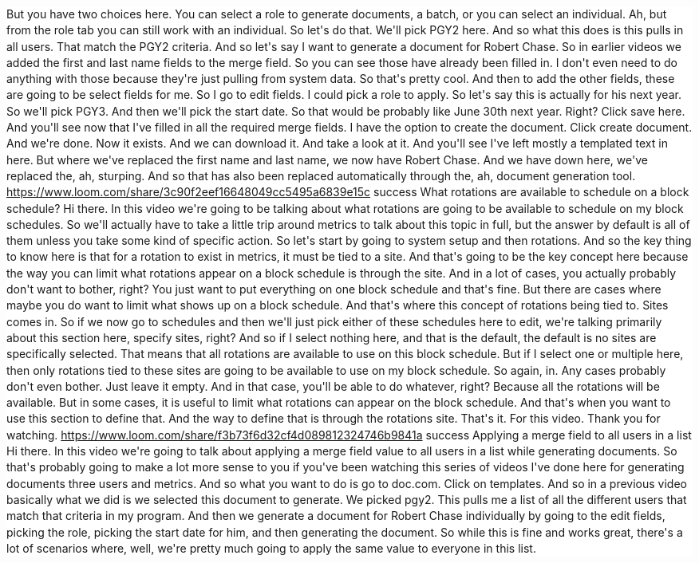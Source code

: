 But you have two choices here. You can select a role to generate documents, a batch, or you can select an individual.
Ah, but from the role tab you can still work with an individual. So let's do that. We'll pick PGY2 here.
And so what this does is this pulls in all users. That match the PGY2 criteria. And so let's say I want to generate a document for Robert Chase.
So in earlier videos we added the first and last name fields to the merge field. So you can see those have already been filled in.
I don't even need to do anything with those because they're just pulling from system data. So that's pretty cool. And then to add the other fields, these are going to be select fields for me.
So I go to edit fields. I could pick a role to apply. So let's say this is actually for his next year.
So we'll pick PGY3. And then we'll pick the start date. So that would be probably like June 30th next year.
Right? Click save here. And you'll see now that I've filled in all the required merge fields. I have the option to create the document.
Click create document. And we're done. Now it exists. And we can download it. And take a look at it. And you'll see I've left mostly a templated text in here.
But where we've replaced the first name and last name, we now have Robert Chase. And we have down here, we've replaced the, ah, sturping.
And so that has also been replaced automatically through the, ah, document generation tool.
https://www.loom.com/share/3c90f2eef16648049cc5495a6839e15c
success
What rotations are available to schedule on a block schedule?
Hi there. In this video we're going to be talking about what rotations are going to be available to schedule on my block schedules.
So we'll actually have to take a little trip around metrics to talk about this topic in full, but the answer by default is all of them unless you take some kind of specific action.
So let's start by going to system setup and then rotations. And so the key thing to know here is that for a rotation to exist in metrics, it must be tied to a site.
And that's going to be the key concept here because the way you can limit what rotations appear on a block schedule is through the site.
And in a lot of cases, you actually probably don't want to bother, right? You just want to put everything on one block schedule and that's fine.
But there are cases where maybe you do want to limit what shows up on a block schedule. And that's where this concept of rotations being tied to.
Sites comes in. So if we now go to schedules and then we'll just pick either of these schedules here to edit, we're talking primarily about this section here, specify sites, right?
And so if I select nothing here, and that is the default, the default is no sites are specifically selected. That means that all rotations are available to use on this block schedule.
But if I select one or multiple here, then only rotations tied to these sites are going to be available to use on my block schedule.
So again, in. Any cases probably don't even bother. Just leave it empty. And in that case, you'll be able to do whatever, right?
Because all the rotations will be available. But in some cases, it is useful to limit what rotations can appear on the block schedule.
And that's when you want to use this section to define that. And the way to define that is through the rotations site.
That's it. For this video. Thank you for watching.
https://www.loom.com/share/f3b73f6d32cf4d089812324746b9841a
success
Applying a merge field to all users in a list
Hi there. In this video we're going to talk about applying a merge field value to all users in a list while generating documents.
So that's probably going to make a lot more sense to you if you've been watching this series of videos I've done here for generating documents three users and metrics.
And so what you want to do is go to doc.com. Click on templates. And so in a previous video basically what we did is we selected this document to generate.
We picked pgy2. This pulls me a list of all the different users that match that criteria in my program. And then we generate a document for Robert Chase individually by going to the edit fields, picking the role, picking the start date for him, and then generating the document.
So while this is fine and works great, there's a lot of scenarios where, well, we're pretty much going to apply the same value to everyone in this list.